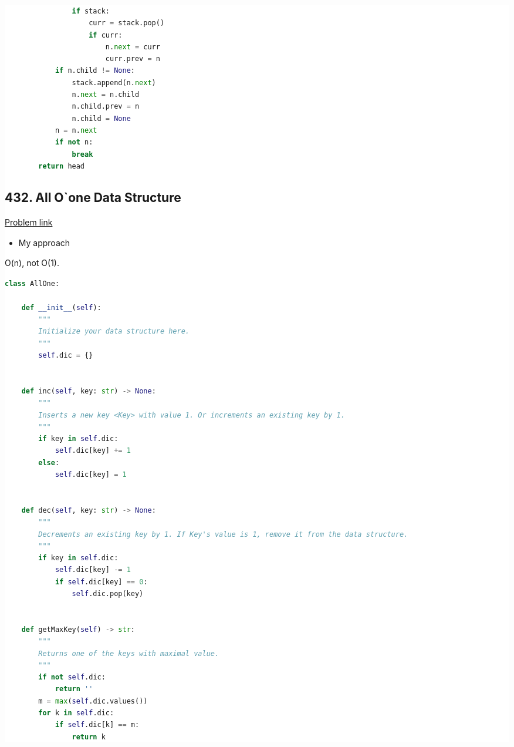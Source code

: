 ```python
                if stack:
                    curr = stack.pop()
                    if curr:
                        n.next = curr
                        curr.prev = n
            if n.child != None:
                stack.append(n.next)
                n.next = n.child
                n.child.prev = n
                n.child = None
            n = n.next
            if not n:
                break
        return head
```


## 432. All O`one Data Structure

[Problem link](https://leetcode.com/problems/all-oone-data-structure/)

- My approach

O(n), not O(1).

```python
class AllOne:

    def __init__(self):
        """
        Initialize your data structure here.
        """
        self.dic = {}
        

    def inc(self, key: str) -> None:
        """
        Inserts a new key <Key> with value 1. Or increments an existing key by 1.
        """
        if key in self.dic:
            self.dic[key] += 1
        else:
            self.dic[key] = 1
        

    def dec(self, key: str) -> None:
        """
        Decrements an existing key by 1. If Key's value is 1, remove it from the data structure.
        """
        if key in self.dic:
            self.dic[key] -= 1
            if self.dic[key] == 0:
                self.dic.pop(key)
        

    def getMaxKey(self) -> str:
        """
        Returns one of the keys with maximal value.
        """
        if not self.dic:
            return ''
        m = max(self.dic.values())
        for k in self.dic:
            if self.dic[k] == m:
                return k
```